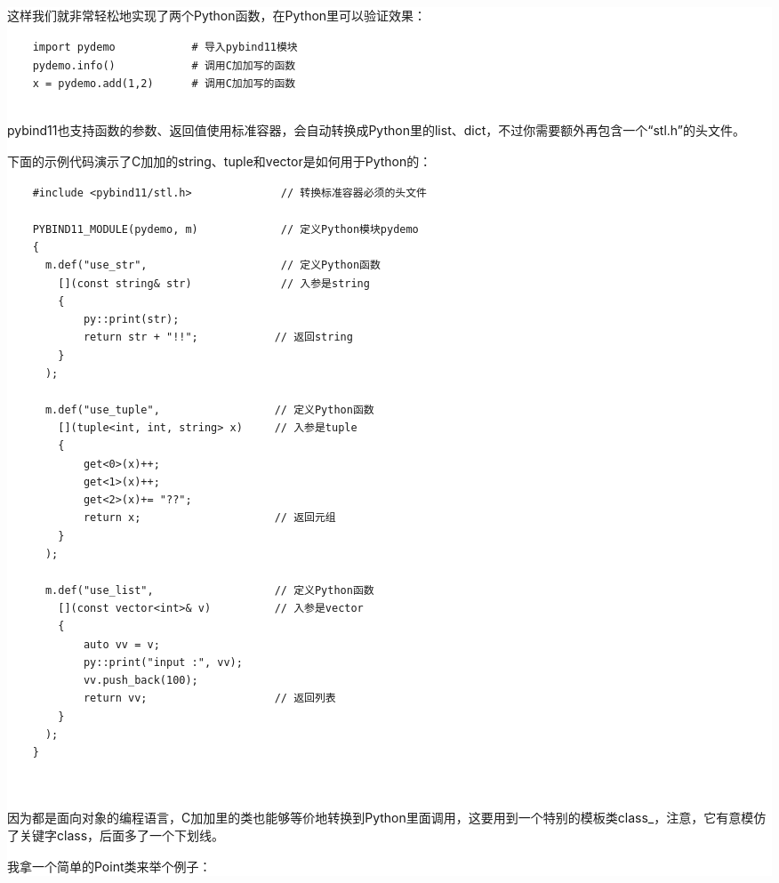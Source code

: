 这样我们就非常轻松地实现了两个Python函数，在Python里可以验证效果：

```
    import pydemo            # 导入pybind11模块
    pydemo.info()            # 调用C加加写的函数
    x = pydemo.add(1,2)      # 调用C加加写的函数
    

```

pybind11也支持函数的参数、返回值使用标准容器，会自动转换成Python里的list、dict，不过你需要额外再包含一个“stl.h”的头文件。

下面的示例代码演示了C加加的string、tuple和vector是如何用于Python的：

```
    #include <pybind11/stl.h>              // 转换标准容器必须的头文件
    
    PYBIND11_MODULE(pydemo, m)             // 定义Python模块pydemo
    {
      m.def("use_str",                     // 定义Python函数
        [](const string& str)              // 入参是string
        {
            py::print(str);
            return str + "!!";            // 返回string
        }
      );  
    
      m.def("use_tuple",                  // 定义Python函数
        [](tuple<int, int, string> x)     // 入参是tuple
        {
            get<0>(x)++;
            get<1>(x)++;
            get<2>(x)+= "??";
            return x;                     // 返回元组
        }
      );  
    
      m.def("use_list",                   // 定义Python函数
        [](const vector<int>& v)          // 入参是vector
        {
            auto vv = v;
            py::print("input :", vv);
            vv.push_back(100);
            return vv;                    // 返回列表       
        }
      );
    }
    
    

```

因为都是面向对象的编程语言，C加加里的类也能够等价地转换到Python里面调用，这要用到一个特别的模板类class\_，注意，它有意模仿了关键字class，后面多了一个下划线。

我拿一个简单的Point类来举个例子：
